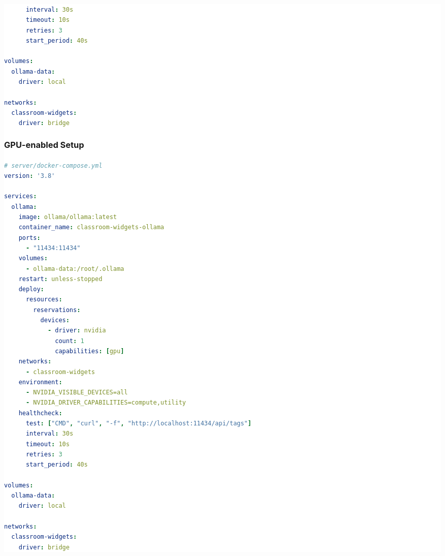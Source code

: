 ```yaml
      interval: 30s
      timeout: 10s
      retries: 3
      start_period: 40s

volumes:
  ollama-data:
    driver: local

networks:
  classroom-widgets:
    driver: bridge
```

### GPU-enabled Setup

```yaml
# server/docker-compose.yml
version: '3.8'

services:
  ollama:
    image: ollama/ollama:latest
    container_name: classroom-widgets-ollama
    ports:
      - "11434:11434"
    volumes:
      - ollama-data:/root/.ollama
    restart: unless-stopped
    deploy:
      resources:
        reservations:
          devices:
            - driver: nvidia
              count: 1
              capabilities: [gpu]
    networks:
      - classroom-widgets
    environment:
      - NVIDIA_VISIBLE_DEVICES=all
      - NVIDIA_DRIVER_CAPABILITIES=compute,utility
    healthcheck:
      test: ["CMD", "curl", "-f", "http://localhost:11434/api/tags"]
      interval: 30s
      timeout: 10s
      retries: 3
      start_period: 40s

volumes:
  ollama-data:
    driver: local

networks:
  classroom-widgets:
    driver: bridge
```
